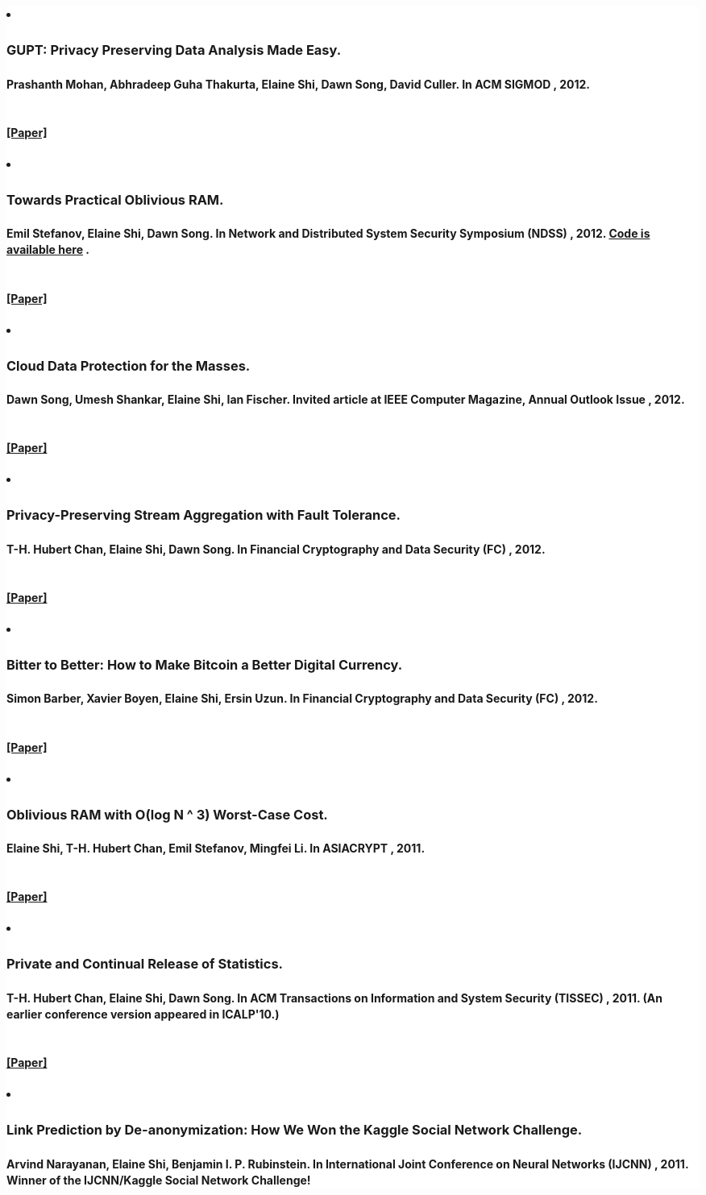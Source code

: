 </li>
<li>
<h3><strong>
 GUPT: Privacy Preserving Data Analysis Made Easy. </strong></h3>
<h4>Prashanth Mohan, Abhradeep Guha Thakurta, Elaine Shi, Dawn Song, David Culler. In <strong>ACM SIGMOD</strong> , 2012.</h4>
<h4><br><a href="https://diffpriv.github.io/elaineshi/docs/gupt.pdf">[Paper]
</a><br></h4>
</li>
<li>
<h3><strong>
 Towards Practical Oblivious RAM. </strong></h3>
<h4>Emil Stefanov, Elaine Shi, Dawn Song. In <strong>Network and Distributed System Security Symposium (NDSS)</strong> , 2012.     <a href="http://www.emilstefanov.net/Research/Files/Code/ObliviousRamLibrary-0.1.zip">Code is available here</a> .</h4>
<h4><br><a href="http://arxiv.org/pdf/1106.3652.pdf">[Paper]
</a><br></h4>
</li>
<li>
<h3><strong>
 Cloud Data Protection for the Masses. </strong></h3>
<h4>Dawn Song, Umesh Shankar, Elaine Shi, Ian Fischer. <strong>Invited article at IEEE Computer Magazine, Annual Outlook Issue</strong> , 2012.</h4>
<h4><br><a href="https://diffpriv.github.io/elaineshi/docs/DPaaS.pdf">[Paper]
</a><br></h4>
</li>
<li>
<h3><strong>
 Privacy-Preserving Stream Aggregation with Fault Tolerance. </strong></h3>
<h4>T-H. Hubert Chan, Elaine Shi, Dawn Song. In <strong>Financial Cryptography and Data Security (FC)</strong> , 2012.</h4>
<h4><br><a href="http://eprint.iacr.org/2011/655.pdf">[Paper]
</a><br></h4>
</li>
<li>
<h3><strong>
 Bitter to Better: How to Make Bitcoin a Better Digital Currency. </strong></h3>
<h4>Simon Barber, Xavier Boyen, Elaine Shi, Ersin Uzun. In <strong>Financial Cryptography and Data Security (FC)</strong> , 2012.</h4>
<h4><br><a href="https://diffpriv.github.io/elaineshi/docs/bitcoin.pdf">[Paper]
</a><br></h4>
</li>
<li>
<h3><strong>
 Oblivious RAM with O(log N ^ 3) Worst-Case Cost. </strong></h3>
<h4>Elaine Shi, T-H. Hubert Chan, Emil Stefanov, Mingfei Li. In <strong>ASIACRYPT</strong> , 2011.</h4>
<h4><br><a href="http://eprint.iacr.org/2011/407.pdf">[Paper]
</a><br></h4>
</li>
<li>
<h3><strong>
 Private and Continual Release of Statistics. </strong></h3>
<h4>T-H. Hubert Chan, Elaine Shi, Dawn Song. In <strong>ACM Transactions on Information and System Security (TISSEC)</strong> , 2011.   (An earlier conference version appeared in ICALP'10.)</h4>
<h4><br><a href="http://eprint.iacr.org/2010/076.pdf">[Paper]
</a><br></h4>
</li>
<li>
<h3><strong>
 Link Prediction by De-anonymization: How We Won the Kaggle Social Network Challenge. </strong></h3>
<h4>Arvind Narayanan, Elaine Shi, Benjamin I. P. Rubinstein. In <strong>International Joint Conference on Neural Networks (IJCNN)</strong> , 2011. Winner of the IJCNN/Kaggle Social Network Challenge!</h4>